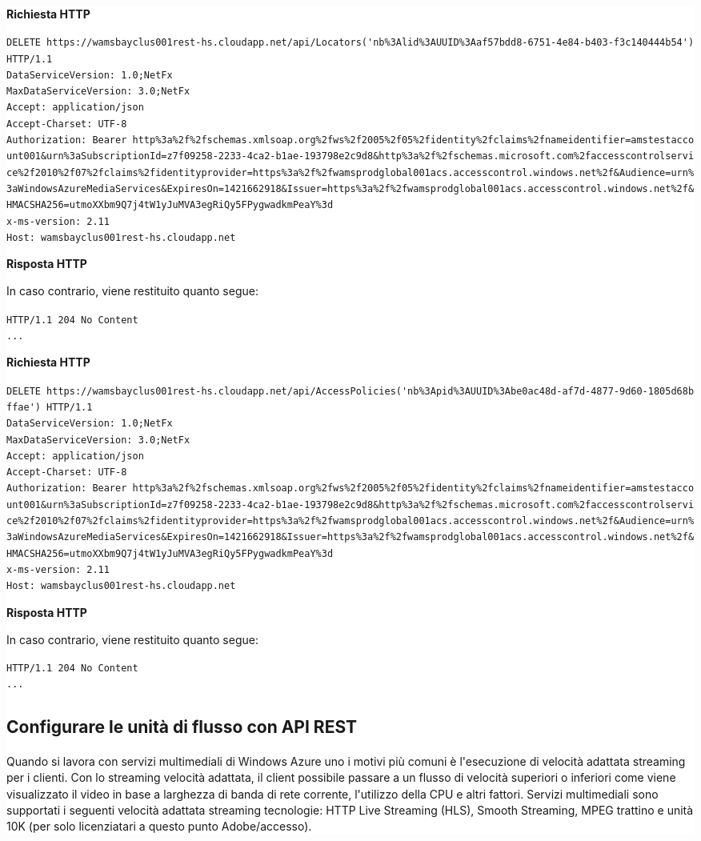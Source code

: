 **Richiesta HTTP**


    DELETE https://wamsbayclus001rest-hs.cloudapp.net/api/Locators('nb%3Alid%3AUUID%3Aaf57bdd8-6751-4e84-b403-f3c140444b54') HTTP/1.1
    DataServiceVersion: 1.0;NetFx
    MaxDataServiceVersion: 3.0;NetFx
    Accept: application/json
    Accept-Charset: UTF-8
    Authorization: Bearer http%3a%2f%2fschemas.xmlsoap.org%2fws%2f2005%2f05%2fidentity%2fclaims%2fnameidentifier=amstestaccount001&urn%3aSubscriptionId=z7f09258-2233-4ca2-b1ae-193798e2c9d8&http%3a%2f%2fschemas.microsoft.com%2faccesscontrolservice%2f2010%2f07%2fclaims%2fidentityprovider=https%3a%2f%2fwamsprodglobal001acs.accesscontrol.windows.net%2f&Audience=urn%3aWindowsAzureMediaServices&ExpiresOn=1421662918&Issuer=https%3a%2f%2fwamsprodglobal001acs.accesscontrol.windows.net%2f&HMACSHA256=utmoXXbm9Q7j4tW1yJuMVA3egRiQy5FPygwadkmPeaY%3d
    x-ms-version: 2.11
    Host: wamsbayclus001rest-hs.cloudapp.net

    
**Risposta HTTP**

In caso contrario, viene restituito quanto segue:

    HTTP/1.1 204 No Content 
    ...

**Richiesta HTTP**

    DELETE https://wamsbayclus001rest-hs.cloudapp.net/api/AccessPolicies('nb%3Apid%3AUUID%3Abe0ac48d-af7d-4877-9d60-1805d68bffae') HTTP/1.1
    DataServiceVersion: 1.0;NetFx
    MaxDataServiceVersion: 3.0;NetFx
    Accept: application/json
    Accept-Charset: UTF-8
    Authorization: Bearer http%3a%2f%2fschemas.xmlsoap.org%2fws%2f2005%2f05%2fidentity%2fclaims%2fnameidentifier=amstestaccount001&urn%3aSubscriptionId=z7f09258-2233-4ca2-b1ae-193798e2c9d8&http%3a%2f%2fschemas.microsoft.com%2faccesscontrolservice%2f2010%2f07%2fclaims%2fidentityprovider=https%3a%2f%2fwamsprodglobal001acs.accesscontrol.windows.net%2f&Audience=urn%3aWindowsAzureMediaServices&ExpiresOn=1421662918&Issuer=https%3a%2f%2fwamsprodglobal001acs.accesscontrol.windows.net%2f&HMACSHA256=utmoXXbm9Q7j4tW1yJuMVA3egRiQy5FPygwadkmPeaY%3d
    x-ms-version: 2.11
    Host: wamsbayclus001rest-hs.cloudapp.net

**Risposta HTTP**

In caso contrario, viene restituito quanto segue:

    HTTP/1.1 204 No Content 
    ...

 
## <a id="configure_streaming_units"></a>Configurare le unità di flusso con API REST

Quando si lavora con servizi multimediali di Windows Azure uno i motivi più comuni è l'esecuzione di velocità adattata streaming per i clienti. Con lo streaming velocità adattata, il client possibile passare a un flusso di velocità superiori o inferiori come viene visualizzato il video in base a larghezza di banda di rete corrente, l'utilizzo della CPU e altri fattori. Servizi multimediali sono supportati i seguenti velocità adattata streaming tecnologie: HTTP Live Streaming (HLS), Smooth Streaming, MPEG trattino e unità 10K (per solo licenziatari a questo punto Adobe/accesso). 
